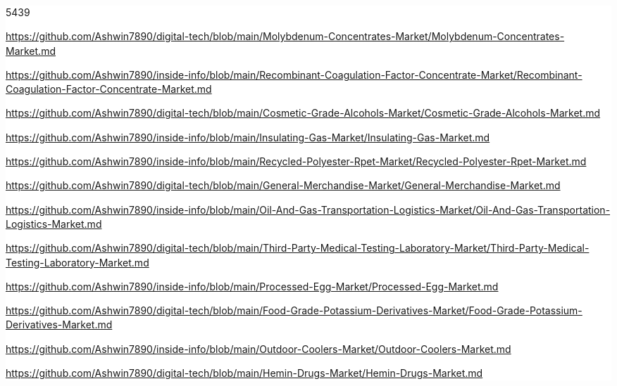 5439</p><p><a href="https://github.com/Ashwin7890/digital-tech/blob/main/Molybdenum-Concentrates-Market/Molybdenum-Concentrates-Market.md">https://github.com/Ashwin7890/digital-tech/blob/main/Molybdenum-Concentrates-Market/Molybdenum-Concentrates-Market.md</a></p><p><a href="https://github.com/Ashwin7890/inside-info/blob/main/Recombinant-Coagulation-Factor-Concentrate-Market/Recombinant-Coagulation-Factor-Concentrate-Market.md">https://github.com/Ashwin7890/inside-info/blob/main/Recombinant-Coagulation-Factor-Concentrate-Market/Recombinant-Coagulation-Factor-Concentrate-Market.md</a></p><p><a href="https://github.com/Ashwin7890/digital-tech/blob/main/Cosmetic-Grade-Alcohols-Market/Cosmetic-Grade-Alcohols-Market.md">https://github.com/Ashwin7890/digital-tech/blob/main/Cosmetic-Grade-Alcohols-Market/Cosmetic-Grade-Alcohols-Market.md</a></p><p><a href="https://github.com/Ashwin7890/inside-info/blob/main/Insulating-Gas-Market/Insulating-Gas-Market.md">https://github.com/Ashwin7890/inside-info/blob/main/Insulating-Gas-Market/Insulating-Gas-Market.md</a></p><p><a href="https://github.com/Ashwin7890/inside-info/blob/main/Recycled-Polyester-Rpet-Market/Recycled-Polyester-Rpet-Market.md">https://github.com/Ashwin7890/inside-info/blob/main/Recycled-Polyester-Rpet-Market/Recycled-Polyester-Rpet-Market.md</a></p><p><a href="https://github.com/Ashwin7890/digital-tech/blob/main/General-Merchandise-Market/General-Merchandise-Market.md">https://github.com/Ashwin7890/digital-tech/blob/main/General-Merchandise-Market/General-Merchandise-Market.md</a></p><p><a href="https://github.com/Ashwin7890/inside-info/blob/main/Oil-And-Gas-Transportation-Logistics-Market/Oil-And-Gas-Transportation-Logistics-Market.md">https://github.com/Ashwin7890/inside-info/blob/main/Oil-And-Gas-Transportation-Logistics-Market/Oil-And-Gas-Transportation-Logistics-Market.md</a></p><p><a href="https://github.com/Ashwin7890/digital-tech/blob/main/Third-Party-Medical-Testing-Laboratory-Market/Third-Party-Medical-Testing-Laboratory-Market.md">https://github.com/Ashwin7890/digital-tech/blob/main/Third-Party-Medical-Testing-Laboratory-Market/Third-Party-Medical-Testing-Laboratory-Market.md</a></p><p><a href="https://github.com/Ashwin7890/inside-info/blob/main/Processed-Egg-Market/Processed-Egg-Market.md">https://github.com/Ashwin7890/inside-info/blob/main/Processed-Egg-Market/Processed-Egg-Market.md</a></p><p><a href="https://github.com/Ashwin7890/digital-tech/blob/main/Food-Grade-Potassium-Derivatives-Market/Food-Grade-Potassium-Derivatives-Market.md">https://github.com/Ashwin7890/digital-tech/blob/main/Food-Grade-Potassium-Derivatives-Market/Food-Grade-Potassium-Derivatives-Market.md</a></p><p><a href="https://github.com/Ashwin7890/inside-info/blob/main/Outdoor-Coolers-Market/Outdoor-Coolers-Market.md">https://github.com/Ashwin7890/inside-info/blob/main/Outdoor-Coolers-Market/Outdoor-Coolers-Market.md</a></p><p><a href="https://github.com/Ashwin7890/digital-tech/blob/main/Hemin-Drugs-Market/Hemin-Drugs-Market.md">https://github.com/Ashwin7890/digital-tech/blob/main/Hemin-Drugs-Market/Hemin-Drugs-Market.md</a></p>

